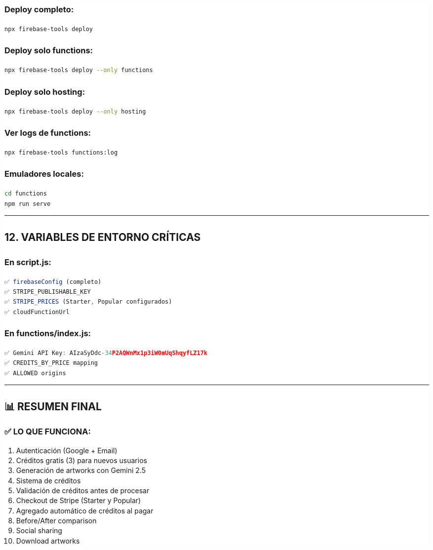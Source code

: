 ### Deploy completo:
```bash
npx firebase-tools deploy
```

### Deploy solo functions:
```bash
npx firebase-tools deploy --only functions
```

### Deploy solo hosting:
```bash
npx firebase-tools deploy --only hosting
```

### Ver logs de functions:
```bash
npx firebase-tools functions:log
```

### Emuladores locales:
```bash
cd functions
npm run serve
```

---

## 12. VARIABLES DE ENTORNO CRÍTICAS

### En script.js:
```javascript
✅ firebaseConfig (completo)
✅ STRIPE_PUBLISHABLE_KEY
✅ STRIPE_PRICES (Starter, Popular configurados)
✅ cloudFunctionUrl
```

### En functions/index.js:
```javascript
✅ Gemini API Key: AIzaSyDdc-34P2AQWnMx1p3iW0mUqShqyfLZ17k
✅ CREDITS_BY_PRICE mapping
✅ ALLOWED origins
```

---

## 📊 RESUMEN FINAL

### ✅ LO QUE FUNCIONA:
1. Autenticación (Google + Email)
2. Créditos gratis (3) para nuevos usuarios
3. Generación de artworks con Gemini 2.5
4. Sistema de créditos
5. Validación de créditos antes de procesar
6. Checkout de Stripe (Starter y Popular)
7. Agregado automático de créditos al pagar
8. Before/After comparison
9. Social sharing
10. Download artworks
